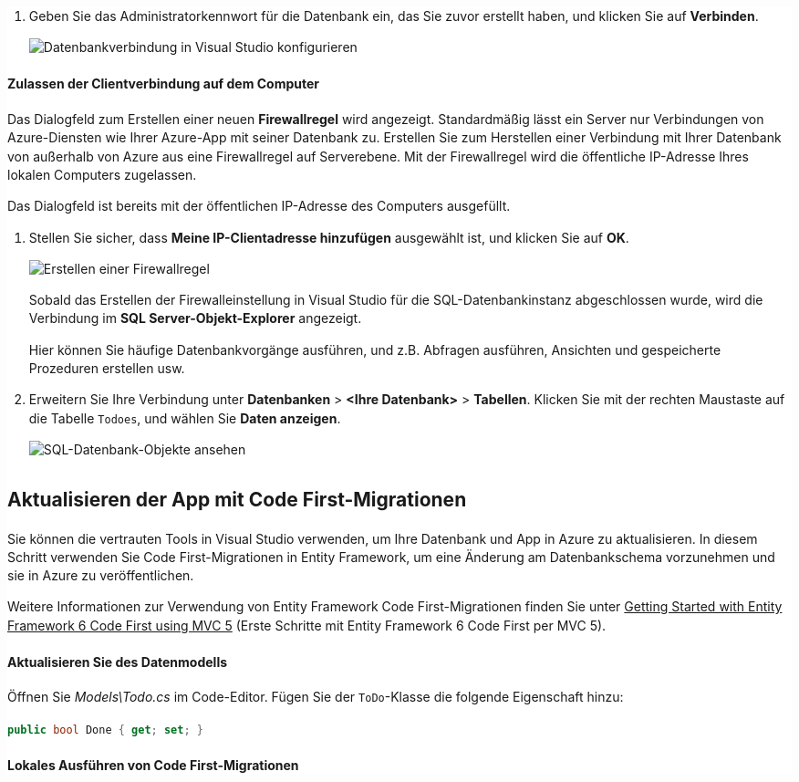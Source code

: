 1. Geben Sie das Administratorkennwort für die Datenbank ein, das Sie zuvor erstellt haben, und klicken Sie auf **Verbinden**.

    ![Datenbankverbindung in Visual Studio konfigurieren](./media/app-service-web-tutorial-dotnet-sqldatabase/connect-to-sql-database.png)

#### <a name="allow-client-connection-from-your-computer"></a>Zulassen der Clientverbindung auf dem Computer

Das Dialogfeld zum Erstellen einer neuen **Firewallregel** wird angezeigt. Standardmäßig lässt ein Server nur Verbindungen von Azure-Diensten wie Ihrer Azure-App mit seiner Datenbank zu. Erstellen Sie zum Herstellen einer Verbindung mit Ihrer Datenbank von außerhalb von Azure aus eine Firewallregel auf Serverebene. Mit der Firewallregel wird die öffentliche IP-Adresse Ihres lokalen Computers zugelassen.

Das Dialogfeld ist bereits mit der öffentlichen IP-Adresse des Computers ausgefüllt.

1. Stellen Sie sicher, dass **Meine IP-Clientadresse hinzufügen** ausgewählt ist, und klicken Sie auf **OK**.

    ![Erstellen einer Firewallregel](./media/app-service-web-tutorial-dotnet-sqldatabase/sql-set-firewall.png)

    Sobald das Erstellen der Firewalleinstellung in Visual Studio für die SQL-Datenbankinstanz abgeschlossen wurde, wird die Verbindung im **SQL Server-Objekt-Explorer** angezeigt.

    Hier können Sie häufige Datenbankvorgänge ausführen, und z.B. Abfragen ausführen, Ansichten und gespeicherte Prozeduren erstellen usw.

1. Erweitern Sie Ihre Verbindung unter **Datenbanken** >  **&lt;Ihre Datenbank>**  > **Tabellen**. Klicken Sie mit der rechten Maustaste auf die Tabelle `Todoes`, und wählen Sie **Daten anzeigen**.

    ![SQL-Datenbank-Objekte ansehen](./media/app-service-web-tutorial-dotnet-sqldatabase/explore-sql-database.png)

## <a name="update-app-with-code-first-migrations"></a>Aktualisieren der App mit Code First-Migrationen

Sie können die vertrauten Tools in Visual Studio verwenden, um Ihre Datenbank und App in Azure zu aktualisieren. In diesem Schritt verwenden Sie Code First-Migrationen in Entity Framework, um eine Änderung am Datenbankschema vorzunehmen und sie in Azure zu veröffentlichen.

Weitere Informationen zur Verwendung von Entity Framework Code First-Migrationen finden Sie unter [Getting Started with Entity Framework 6 Code First using MVC 5](/aspnet/mvc/overview/getting-started/getting-started-with-ef-using-mvc/creating-an-entity-framework-data-model-for-an-asp-net-mvc-application) (Erste Schritte mit Entity Framework 6 Code First per MVC 5).

#### <a name="update-your-data-model"></a>Aktualisieren Sie des Datenmodells

Öffnen Sie _Models\Todo.cs_ im Code-Editor. Fügen Sie der `ToDo`-Klasse die folgende Eigenschaft hinzu:

```csharp
public bool Done { get; set; }
```
    
#### <a name="run-code-first-migrations-locally"></a>Lokales Ausführen von Code First-Migrationen
